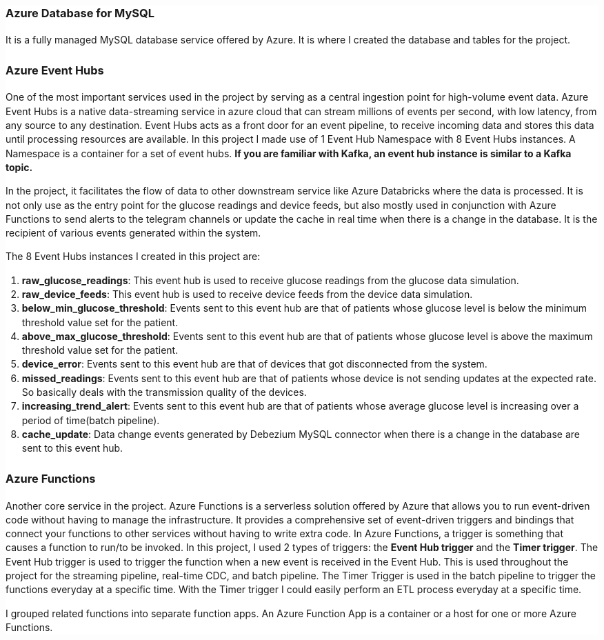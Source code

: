 ### Azure Database for MySQL 
It is a fully managed MySQL database service offered by Azure. It is where I created the database and tables for the project.
    
### Azure Event Hubs
One of the most important services used in the project by serving as a central ingestion point for high-volume event data. Azure Event Hubs is a native data-streaming service in azure cloud that can stream millions of events per second, with low latency, from any source to any destination. Event Hubs acts as a front door for an event pipeline, to receive
incoming data and stores this data until processing resources are available. In this project I made use of 1 Event Hub Namespace with 8 Event Hubs instances. A Namespace is a container for a set of event hubs. **If you are familiar with Kafka, an event hub instance is similar to a Kafka topic.** 

In the project, it facilitates the flow of data to other downstream service like Azure Databricks where the data is processed. It is not only use as the entry point for the glucose readings and device feeds, but also mostly used in conjunction with Azure Functions to send alerts to the telegram channels or update the cache in real time when there is a change in the database. It is the recipient of various events generated within the system.

The 8 Event Hubs instances I created in this project are:
1. **raw_glucose_readings**: This event hub is used to receive glucose readings from the glucose data simulation.
2. **raw_device_feeds**: This event hub is used to receive device feeds from the device data simulation.
3. **below_min_glucose_threshold**: Events sent to this event hub are that of patients whose glucose level is below the minimum threshold value set for the patient.
4. **above_max_glucose_threshold**: Events sent to this event hub are that of patients whose glucose level is above the maximum threshold value set for the patient.
5. **device_error**: Events sent to this event hub are that of devices that got disconnected from the system.
6. **missed_readings**: Events sent to this event hub are that of patients whose device is not sending updates at the expected rate. So basically deals with the transmission quality of the devices.
7. **increasing_trend_alert**: Events sent to this event hub are that of patients whose average glucose level is increasing over a period of time(batch pipeline).
8. **cache_update**: Data change events generated by Debezium MySQL connector when there is a change in the database are sent to this event hub.
    
### Azure Functions
Another core service in the project. Azure Functions is a serverless solution offered by Azure that allows you to run event-driven code without having to manage the infrastructure. It provides a comprehensive set of event-driven triggers and bindings that connect your functions to other services without having to write extra code. In Azure Functions, a trigger is something that causes a function to run/to be invoked. In this project, I used 2 types of triggers: the **Event Hub trigger** and the **Timer trigger**. The Event Hub trigger is used to trigger the function when a new event is received in the Event Hub. This is used throughout the project for the streaming pipeline, real-time CDC, and batch pipeline. The Timer Trigger is used in the batch pipeline to trigger the functions everyday at a specific time. With the Timer trigger I could easily perform an ETL process everyday at a specific time. 

I grouped related functions into separate function apps. An Azure Function App is a container or a host for one or more Azure Functions.
